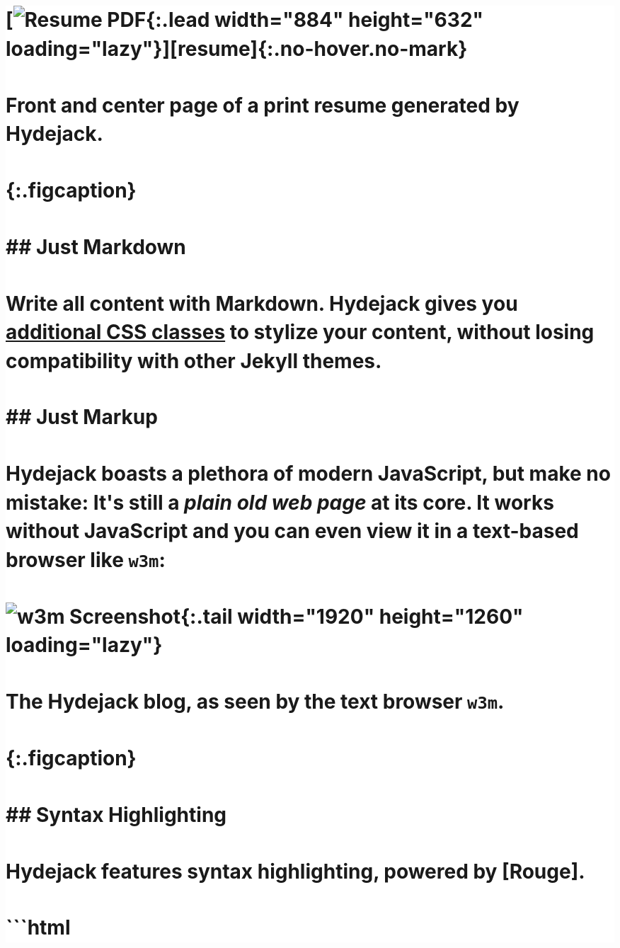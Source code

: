 # [![Resume PDF](assets/img/blog/resume.png){:.lead width="884" height="632" loading="lazy"}][resume]{:.no-hover.no-mark}

# Front and center page of a print resume generated by Hydejack.
# {:.figcaption}


# ## Just Markdown
# Write all content with Markdown. __Hydejack__ gives you [additional CSS classes](docs/writing.md) to stylize your content, without losing compatibility with other Jekyll themes.


# ## Just Markup
# **Hydejack** boasts a plethora of modern JavaScript, but make no mistake: It's still a _plain old web page_ at its core. It works without JavaScript and you can even view it in a text-based browser like `w3m`:

# ![w3m Screenshot](assets/img/blog/w3m.png){:.tail width="1920" height="1260" loading="lazy"}

# The Hydejack blog, as seen by the text browser `w3m`.
# {:.figcaption}


# ## Syntax Highlighting
# **Hydejack** features syntax highlighting, powered by [Rouge].

# ```html
# 
# <script type="module">
  # document.querySelector("hy-push-state").addEventListener("hy-push-state-load", () => {
    # const supportsCodeHighlights = false; // TBD!!
  # });